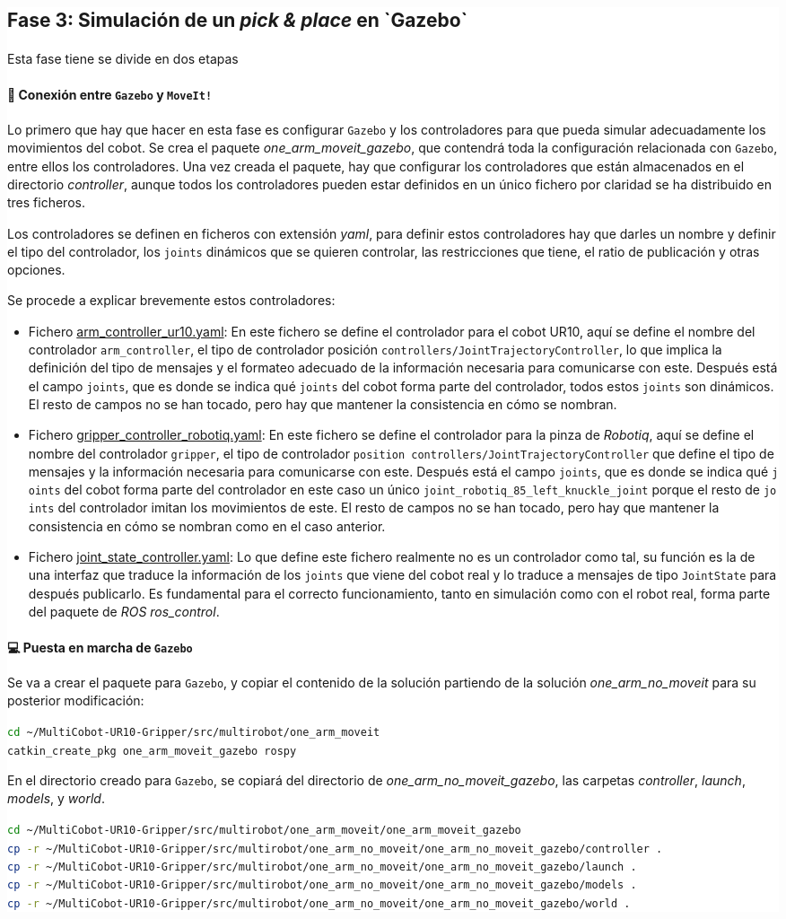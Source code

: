 
<a name="fase3">
  <h2>
Fase 3: Simulación de un <i>pick & place</i> en `Gazebo`
  </h2>
</a>

Esta fase tiene se divide en dos etapas

#### :book: Conexión entre `Gazebo` y `MoveIt!`

Lo primero que hay que hacer en esta fase es configurar `Gazebo` y los controladores para que pueda simular adecuadamente los movimientos del cobot. Se crea el paquete *one_arm_moveit_gazebo*, que contendrá toda la configuración relacionada con `Gazebo`, entre ellos los controladores. Una vez creada el paquete, hay que configurar los controladores que están almacenados en el directorio *controller*, aunque todos los controladores pueden estar definidos en un único fichero por claridad se ha distribuido en tres ficheros.

Los controladores se definen en ficheros con extensión *yaml*, para definir estos controladores hay que darles un nombre y definir el tipo del controlador, los `joints` dinámicos que se quieren controlar, las restricciones que tiene, el ratio de publicación y otras opciones.

Se procede a explicar brevemente estos controladores:

- Fichero [arm_controller_ur10.yaml](https://github.com/Serru/MultiCobot-UR10-Gripper/blob/main/src/multirobot/one_arm_moveit/one_arm_moveit_gazebo/controller/arm_controller_ur10.yaml): En este fichero se define el controlador para el cobot UR10, aquí se define el nombre del controlador `arm_controller`, el tipo de controlador posición `controllers/JointTrajectoryController`, lo que implica la definición del tipo de mensajes y el formateo adecuado de la información necesaria para comunicarse con este. Después está el campo `joints`, que es donde se indica qué `joints` del cobot forma parte del controlador, todos estos `joints` son dinámicos. El resto de campos no se han tocado, pero hay que mantener la consistencia en cómo se nombran.

- Fichero [gripper_controller_robotiq.yaml](https://github.com/Serru/MultiCobot-UR10-Gripper/blob/main/src/multirobot/one_arm_moveit/one_arm_moveit_gazebo/controller/gripper_controller_robotiq.yaml): En este fichero se define el controlador para la pinza de *Robotiq*, aquí se define el nombre del controlador `gripper`, el tipo de controlador `position controllers/JointTrajectoryController` que define el tipo de mensajes y la información necesaria para comunicarse con este. Después está el campo `joints`, que es donde se indica qué `joints` del cobot forma parte del controlador en este caso un único `joint_robotiq_85_left_knuckle_joint` porque el resto de `joints` del controlador imitan los movimientos de este. El resto de campos no se han tocado, pero hay que mantener la consistencia en cómo se nombran como en el caso anterior.

- Fichero [joint_state_controller.yaml](https://github.com/Serru/MultiCobot-UR10-Gripper/blob/main/src/multirobot/one_arm_moveit/one_arm_moveit_gazebo/controller/joint_state_controller.yaml): Lo que define este fichero realmente no es un controlador como tal, su función es la de una interfaz que traduce la información de los `joints` que viene del cobot real y lo traduce a mensajes de tipo `JointState` para después publicarlo. Es fundamental para el correcto funcionamiento, tanto en simulación como con el robot real, forma parte del paquete de *ROS* *ros_control*.

#### :computer: Puesta en marcha de `Gazebo`

Se va a crear el paquete para `Gazebo`, y copiar el contenido de la solución partiendo de la solución *one_arm_no_moveit* para su posterior modificación:
```bash
cd ~/MultiCobot-UR10-Gripper/src/multirobot/one_arm_moveit
catkin_create_pkg one_arm_moveit_gazebo rospy
```
En el directorio creado para `Gazebo`, se copiará del directorio de *one_arm_no_moveit_gazebo*, las carpetas *controller*, *launch*, *models*, y *world*.
```bash
cd ~/MultiCobot-UR10-Gripper/src/multirobot/one_arm_moveit/one_arm_moveit_gazebo
cp -r ~/MultiCobot-UR10-Gripper/src/multirobot/one_arm_no_moveit/one_arm_no_moveit_gazebo/controller .
cp -r ~/MultiCobot-UR10-Gripper/src/multirobot/one_arm_no_moveit/one_arm_no_moveit_gazebo/launch .
cp -r ~/MultiCobot-UR10-Gripper/src/multirobot/one_arm_no_moveit/one_arm_no_moveit_gazebo/models .
cp -r ~/MultiCobot-UR10-Gripper/src/multirobot/one_arm_no_moveit/one_arm_no_moveit_gazebo/world .
```
